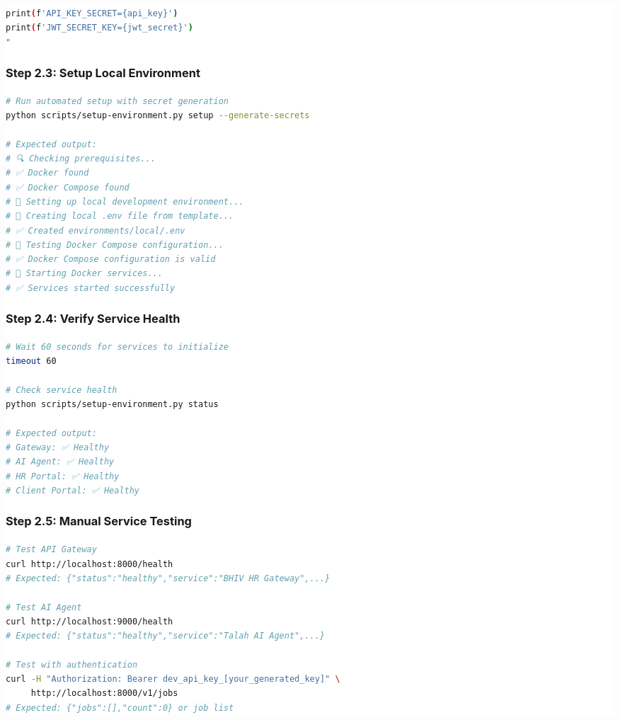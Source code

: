 ```bash
print(f'API_KEY_SECRET={api_key}')
print(f'JWT_SECRET_KEY={jwt_secret}')
"
```

### **Step 2.3: Setup Local Environment**
```bash
# Run automated setup with secret generation
python scripts/setup-environment.py setup --generate-secrets

# Expected output:
# 🔍 Checking prerequisites...
# ✅ Docker found
# ✅ Docker Compose found
# 🚀 Setting up local development environment...
# 📝 Creating local .env file from template...
# ✅ Created environments/local/.env
# 🐳 Testing Docker Compose configuration...
# ✅ Docker Compose configuration is valid
# 🚀 Starting Docker services...
# ✅ Services started successfully
```

### **Step 2.4: Verify Service Health**
```bash
# Wait 60 seconds for services to initialize
timeout 60

# Check service health
python scripts/setup-environment.py status

# Expected output:
# Gateway: ✅ Healthy
# AI Agent: ✅ Healthy  
# HR Portal: ✅ Healthy
# Client Portal: ✅ Healthy
```

### **Step 2.5: Manual Service Testing**
```bash
# Test API Gateway
curl http://localhost:8000/health
# Expected: {"status":"healthy","service":"BHIV HR Gateway",...}

# Test AI Agent
curl http://localhost:9000/health  
# Expected: {"status":"healthy","service":"Talah AI Agent",...}

# Test with authentication
curl -H "Authorization: Bearer dev_api_key_[your_generated_key]" \
     http://localhost:8000/v1/jobs
# Expected: {"jobs":[],"count":0} or job list
```
